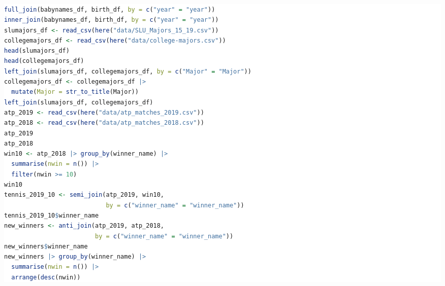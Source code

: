 ```r
full_join(babynames_df, birth_df, by = c("year" = "year"))
inner_join(babynames_df, birth_df, by = c("year" = "year"))
slumajors_df <- read_csv(here("data/SLU_Majors_15_19.csv"))
collegemajors_df <- read_csv(here("data/college-majors.csv"))
head(slumajors_df)
head(collegemajors_df)
left_join(slumajors_df, collegemajors_df, by = c("Major" = "Major"))
collegemajors_df <- collegemajors_df |>
  mutate(Major = str_to_title(Major))
left_join(slumajors_df, collegemajors_df)
atp_2019 <- read_csv(here("data/atp_matches_2019.csv"))
atp_2018 <- read_csv(here("data/atp_matches_2018.csv"))
atp_2019
atp_2018
win10 <- atp_2018 |> group_by(winner_name) |>
  summarise(nwin = n()) |> 
  filter(nwin >= 10)
win10
tennis_2019_10 <- semi_join(atp_2019, win10,
                            by = c("winner_name" = "winner_name"))
tennis_2019_10$winner_name
new_winners <- anti_join(atp_2019, atp_2018,
                         by = c("winner_name" = "winner_name")) 
new_winners$winner_name
new_winners |> group_by(winner_name) |>
  summarise(nwin = n()) |>
  arrange(desc(nwin))
```


